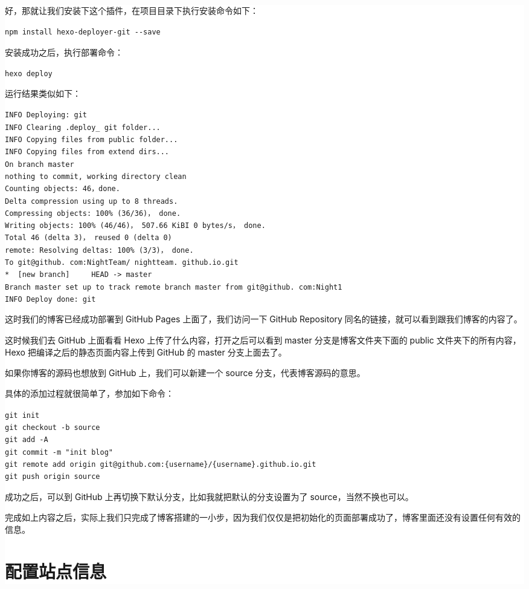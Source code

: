 好，那就让我们安装下这个插件，在项目目录下执行安装命令如下：

```text
npm install hexo-deployer-git --save
```

安装成功之后，执行部署命令：

```text
hexo deploy
```

运行结果类似如下：

```
INFO Deploying: git
INFO Clearing .deploy_ git folder...
INFO Copying files from public folder...
INFO Copying files from extend dirs...
On branch master
nothing to commit, working directory clean
Counting objects: 46，done.
Delta compression using up to 8 threads.
Compressing objects: 100% (36/36)， done.
Writing objects: 100% (46/46)， 507.66 KiBI 0 bytes/s， done.
Total 46 (delta 3)， reused 0 (delta 0)
remote: Resolving deltas: 100% (3/3)， done.
To git@github. com:NightTeam/ nightteam. github.io.git
*  [new branch]		HEAD -> master
Branch master set up to track remote branch master from git@github. com:Night1
INFO Deploy done: git
```

这时我们的博客已经成功部署到 GitHub Pages 上面了，我们访问一下 GitHub Repository 同名的链接，就可以看到跟我们博客的内容了。

这时候我们去 GitHub 上面看看 Hexo 上传了什么内容，打开之后可以看到 master 分支是博客文件夹下面的 public 文件夹下的所有内容，Hexo 把编译之后的静态页面内容上传到 GitHub 的 master 分支上面去了。

如果你博客的源码也想放到 GitHub 上，我们可以新建一个 source 分支，代表博客源码的意思。

具体的添加过程就很简单了，参加如下命令：

```text
git init
git checkout -b source
git add -A
git commit -m "init blog"
git remote add origin git@github.com:{username}/{username}.github.io.git
git push origin source
```

成功之后，可以到 GitHub 上再切换下默认分支，比如我就把默认的分支设置为了 source，当然不换也可以。

完成如上内容之后，实际上我们只完成了博客搭建的一小步，因为我们仅仅是把初始化的页面部署成功了，博客里面还没有设置任何有效的信息。

# 配置站点信息
